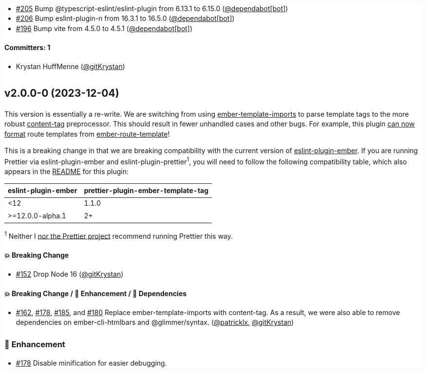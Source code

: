 * [#205](https://github.com/gitKrystan/prettier-plugin-ember-template-tag/pull/205) Bump @typescript-eslint/eslint-plugin from 6.13.1 to 6.15.0 ([@dependabot[bot]](https://github.com/apps/dependabot))
* [#206](https://github.com/gitKrystan/prettier-plugin-ember-template-tag/pull/206) Bump eslint-plugin-n from 16.3.1 to 16.5.0 ([@dependabot[bot]](https://github.com/apps/dependabot))
* [#196](https://github.com/gitKrystan/prettier-plugin-ember-template-tag/pull/196) Bump vite from 4.5.0 to 4.5.1 ([@dependabot[bot]](https://github.com/apps/dependabot))

#### Committers: 1
- Krystan HuffMenne ([@gitKrystan](https://github.com/gitKrystan))

## v2.0.0-0 (2023-12-04)

This version is essentially a re-write. We are switching from using [ember-template-imports](https://github.com/ember-template-imports/ember-template-imports) to parse template tags to the more robust [content-tag](https://github.com/embroider-build/content-tag) preprocessor. This should result in fewer unhandled cases and other bugs. For example, this plugin [can now format](https://github.com/gitKrystan/prettier-plugin-ember-template-tag/issues/173) route templates from [ember-route-template](https://github.com/discourse/ember-route-template)!

This is a breaking change in that we are breaking compatibility with the current version of [eslint-plugin-ember](https://github.com/ember-cli/eslint-plugin-ember). If you are running Prettier via eslint-plugin-ember and eslint-plugin-prettier<sup>1</sup>, you will need to follow the following compatibility table, which also appears in the [README](https://github.com/gitKrystan/prettier-plugin-ember-template-tag#compatibility) for this plugin:

| eslint-plugin-ember | prettier-plugin-ember-template-tag |
| ------------------- | ---------------------------------- |
| <12                 | 1.1.0                              |
| >=12.0.0-alpha.1    | 2+                                 |

<sup>1</sup> Neither I [nor the Prettier project](https://prettier.io/docs/en/integrating-with-linters.html) recommend running Prettier this way.

#### :boom: Breaking Change
* [#152](https://github.com/gitKrystan/prettier-plugin-ember-template-tag/pull/152) Drop Node 16 ([@gitKrystan](https://github.com/gitKrystan))

#### :boom: Breaking Change / :rocket: Enhancement / :robot: Dependencies
* [#162](https://github.com/gitKrystan/prettier-plugin-ember-template-tag/pull/162), [#178](https://github.com/gitKrystan/prettier-plugin-ember-template-tag/pull/178), [#185](https://github.com/gitKrystan/prettier-plugin-ember-template-tag/pull/185), and [#180](https://github.com/gitKrystan/prettier-plugin-ember-template-tag/pull/180) Replace ember-template-imports with content-tag. As a result, we were also able to remove dependencies on ember-cli-htmlbars and @glimmer/syntax. ([@patricklx](https://github.com/patricklx), [@gitKrystan](https://github.com/gitKrystan))

### :rocket: Enhancement
* [#178](https://github.com/gitKrystan/prettier-plugin-ember-template-tag/pull/178) Disable minification for easier debugging.
